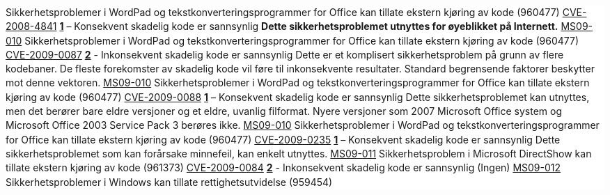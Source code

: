 <td style="border:1px solid black;">Sikkerhetsproblemer i WordPad og tekstkonverteringsprogrammer for Office kan tillate ekstern kjøring av kode (960477)</td>
<td style="border:1px solid black;"><a href="http://www.cve.mitre.org/cgi-bin/cvename.cgi?name=cve-2008-4841">CVE-2008-4841</a></td>
<td style="border:1px solid black;"><a href="http://technet.microsoft.com/en-us/security/cc998259.aspx"><strong>1</strong></a> – Konsekvent skadelig kode er sannsynlig</td>
<td style="border:1px solid black;"><strong>Dette sikkerhetsproblemet utnyttes for øyeblikket på Internett.</strong></td>
</tr>
<tr class="even">
<td style="border:1px solid black;"><a href="http://go.microsoft.com/fwlink/?linkid=139849">MS09-010</a></td>
<td style="border:1px solid black;">Sikkerhetsproblemer i WordPad og tekstkonverteringsprogrammer for Office kan tillate ekstern kjøring av kode (960477)</td>
<td style="border:1px solid black;"><a href="http://www.cve.mitre.org/cgi-bin/cvename.cgi?name=cve-2009-0087">CVE-2009-0087</a></td>
<td style="border:1px solid black;"><a href="http://technet.microsoft.com/en-us/security/cc998259.aspx"><strong>2</strong></a> - Inkonsekvent skadelig kode er sannsynlig</td>
<td style="border:1px solid black;">Dette er et komplisert sikkerhetsproblem på grunn av flere kodebaner. De fleste forekomster av skadelig kode vil føre til inkonsekvente resultater. Standard begrensende faktorer beskytter mot denne vektoren.</td>
</tr>
<tr class="odd">
<td style="border:1px solid black;"><a href="http://go.microsoft.com/fwlink/?linkid=139849">MS09-010</a></td>
<td style="border:1px solid black;">Sikkerhetsproblemer i WordPad og tekstkonverteringsprogrammer for Office kan tillate ekstern kjøring av kode (960477)</td>
<td style="border:1px solid black;"><a href="http://www.cve.mitre.org/cgi-bin/cvename.cgi?name=cve-2009-0088">CVE-2009-0088</a></td>
<td style="border:1px solid black;"><a href="http://technet.microsoft.com/en-us/security/cc998259.aspx"><strong>1</strong></a> – Konsekvent skadelig kode er sannsynlig</td>
<td style="border:1px solid black;">Dette sikkerhetsproblemet kan utnyttes, men det berører bare eldre versjoner og et eldre, uvanlig filformat. Nyere versjoner som 2007 Microsoft Office system og Microsoft Office 2003 Service Pack 3 berøres ikke.</td>
</tr>
<tr class="even">
<td style="border:1px solid black;"><a href="http://go.microsoft.com/fwlink/?linkid=139849">MS09-010</a></td>
<td style="border:1px solid black;">Sikkerhetsproblemer i WordPad og tekstkonverteringsprogrammer for Office kan tillate ekstern kjøring av kode (960477)</td>
<td style="border:1px solid black;"><a href="http://www.cve.mitre.org/cgi-bin/cvename.cgi?name=cve-2009-0235">CVE-2009-0235</a></td>
<td style="border:1px solid black;"><a href="http://technet.microsoft.com/en-us/security/cc998259.aspx"><strong>1</strong></a> – Konsekvent skadelig kode er sannsynlig</td>
<td style="border:1px solid black;">Dette sikkerhetsproblemet som kan forårsake minnefeil, kan enkelt utnyttes.</td>
</tr>
<tr class="odd">
<td style="border:1px solid black;"><a href="http://go.microsoft.com/fwlink/?linkid=139107">MS09-011</a></td>
<td style="border:1px solid black;">Sikkerhetsproblem i Microsoft DirectShow kan tillate ekstern kjøring av kode (961373)</td>
<td style="border:1px solid black;"><a href="http://www.cve.mitre.org/cgi-bin/cvename.cgi?name=cve-2009-0084">CVE-2009-0084</a></td>
<td style="border:1px solid black;"><a href="http://technet.microsoft.com/en-us/security/cc998259.aspx"><strong>2</strong></a> - Inkonsekvent skadelig kode er sannsynlig</td>
<td style="border:1px solid black;">(Ingen)</td>
</tr>
<tr class="even">
<td style="border:1px solid black;"><a href="http://go.microsoft.com/fwlink/?linkid=132587">MS09-012</a></td>
<td style="border:1px solid black;">Sikkerhetsproblemer i Windows kan tillate rettighetsutvidelse (959454)</td>